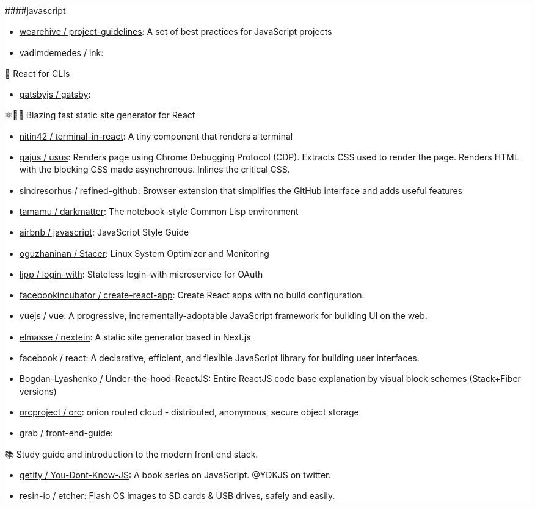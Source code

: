 ####javascript
* [wearehive / project-guidelines](https://github.com/wearehive/project-guidelines): 
        A set of best practices for JavaScript projects
      
* [vadimdemedes / ink](https://github.com/vadimdemedes/ink): 
        
🌈 React for CLIs
      
* [gatsbyjs / gatsby](https://github.com/gatsbyjs/gatsby): 
        
⚛️📄🚀 Blazing fast static site generator for React
      
* [nitin42 / terminal-in-react](https://github.com/nitin42/terminal-in-react): 
        A tiny component that renders a terminal
      
* [gajus / usus](https://github.com/gajus/usus): 
        Renders page using Chrome Debugging Protocol (CDP). Extracts CSS used to render the page. Renders HTML with the blocking CSS made asynchronous. Inlines the critical CSS.
      
* [sindresorhus / refined-github](https://github.com/sindresorhus/refined-github): 
        Browser extension that simplifies the GitHub interface and adds useful features
      
* [tamamu / darkmatter](https://github.com/tamamu/darkmatter): 
        The notebook-style Common Lisp environment
      
* [airbnb / javascript](https://github.com/airbnb/javascript): 
        JavaScript Style Guide
      
* [oguzhaninan / Stacer](https://github.com/oguzhaninan/Stacer): 
        Linux System Optimizer and Monitoring
      
* [lipp / login-with](https://github.com/lipp/login-with): 
        Stateless login-with microservice for OAuth
      
* [facebookincubator / create-react-app](https://github.com/facebookincubator/create-react-app): 
        Create React apps with no build configuration.
      
* [vuejs / vue](https://github.com/vuejs/vue): 
        A progressive, incrementally-adoptable JavaScript framework for building UI on the web.
      
* [elmasse / nextein](https://github.com/elmasse/nextein): 
        A static site generator based in Next.js
      
* [facebook / react](https://github.com/facebook/react): 
        A declarative, efficient, and flexible JavaScript library for building user interfaces.
      
* [Bogdan-Lyashenko / Under-the-hood-ReactJS](https://github.com/Bogdan-Lyashenko/Under-the-hood-ReactJS): 
        Entire ReactJS code base explanation by visual block schemes (Stack+Fiber versions) 
      
* [orcproject / orc](https://github.com/orcproject/orc): 
        onion routed cloud - distributed, anonymous, secure object storage
      
* [grab / front-end-guide](https://github.com/grab/front-end-guide): 
        
📚 Study guide and introduction to the modern front end stack.
      
* [getify / You-Dont-Know-JS](https://github.com/getify/You-Dont-Know-JS): 
        A book series on JavaScript. @YDKJS on twitter.
      
* [resin-io / etcher](https://github.com/resin-io/etcher): 
        Flash OS images to SD cards & USB drives, safely and easily.
      
